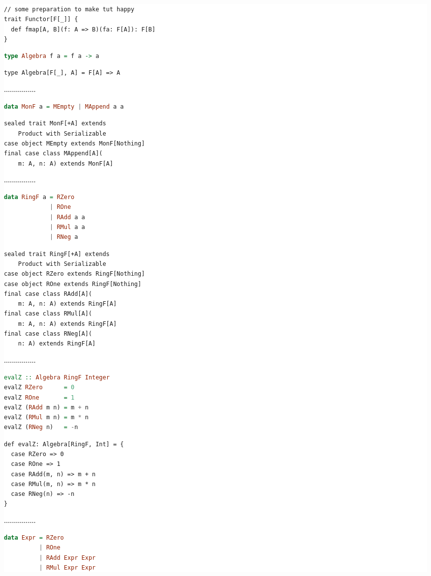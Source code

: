 ```tut:invisible
// some preparation to make tut happy
trait Functor[F[_]] {
  def fmap[A, B](f: A => B)(fa: F[A]): F[B]
}
```
```Haskell
type Algebra f a = f a -> a
```
```tut:silent
type Algebra[F[_], A] = F[A] => A
```
................
```Haskell
data MonF a = MEmpty | MAppend a a
```
```tut:silent
sealed trait MonF[+A] extends
    Product with Serializable
case object MEmpty extends MonF[Nothing]
final case class MAppend[A](
    m: A, n: A) extends MonF[A]
```
................
```Haskell
data RingF a = RZero
             | ROne
             | RAdd a a
             | RMul a a
             | RNeg a
```
```tut:silent
sealed trait RingF[+A] extends
    Product with Serializable
case object RZero extends RingF[Nothing]
case object ROne extends RingF[Nothing]
final case class RAdd[A](
    m: A, n: A) extends RingF[A]
final case class RMul[A](
    m: A, n: A) extends RingF[A]
final case class RNeg[A](
    n: A) extends RingF[A]
```
................
```Haskell
evalZ :: Algebra RingF Integer
evalZ RZero      = 0
evalZ ROne       = 1
evalZ (RAdd m n) = m + n
evalZ (RMul m n) = m * n
evalZ (RNeg n)   = -n
```
```tut:silent
def evalZ: Algebra[RingF, Int] = {
  case RZero => 0
  case ROne => 1
  case RAdd(m, n) => m + n
  case RMul(m, n) => m * n
  case RNeg(n) => -n
}
```
................
```Haskell
data Expr = RZero
          | ROne
          | RAdd Expr Expr
          | RMul Expr Expr
```